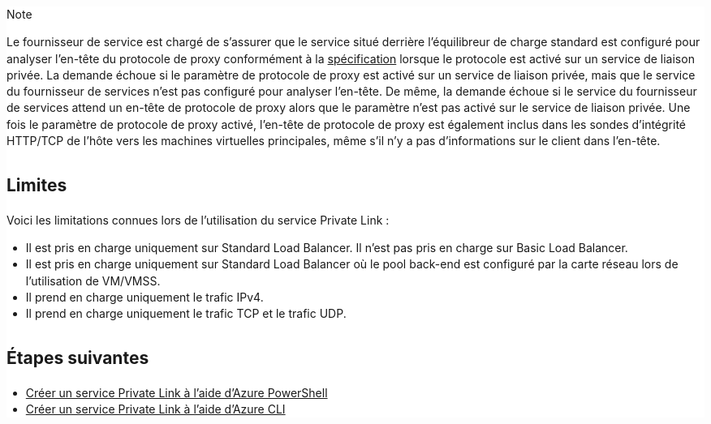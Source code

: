  > [!NOTE]
 > Le fournisseur de service est chargé de s’assurer que le service situé derrière l’équilibreur de charge standard est configuré pour analyser l’en-tête du protocole de proxy conformément à la [spécification](https://www.haproxy.org/download/1.8/doc/proxy-protocol.txt) lorsque le protocole est activé sur un service de liaison privée. La demande échoue si le paramètre de protocole de proxy est activé sur un service de liaison privée, mais que le service du fournisseur de services n’est pas configuré pour analyser l’en-tête. De même, la demande échoue si le service du fournisseur de services attend un en-tête de protocole de proxy alors que le paramètre n’est pas activé sur le service de liaison privée. Une fois le paramètre de protocole de proxy activé, l’en-tête de protocole de proxy est également inclus dans les sondes d’intégrité HTTP/TCP de l’hôte vers les machines virtuelles principales, même s’il n’y a pas d’informations sur le client dans l’en-tête. 

## <a name="limitations"></a>Limites

Voici les limitations connues lors de l’utilisation du service Private Link :
- Il est pris en charge uniquement sur Standard Load Balancer. Il n’est pas pris en charge sur Basic Load Balancer.  
- Il est pris en charge uniquement sur Standard Load Balancer où le pool back-end est configuré par la carte réseau lors de l’utilisation de VM/VMSS.
- Il prend en charge uniquement le trafic IPv4.
- Il prend en charge uniquement le trafic TCP et le trafic UDP.


## <a name="next-steps"></a>Étapes suivantes
- [Créer un service Private Link à l’aide d’Azure PowerShell](create-private-link-service-powershell.md)
- [Créer un service Private Link à l’aide d’Azure CLI](create-private-link-service-cli.md)
